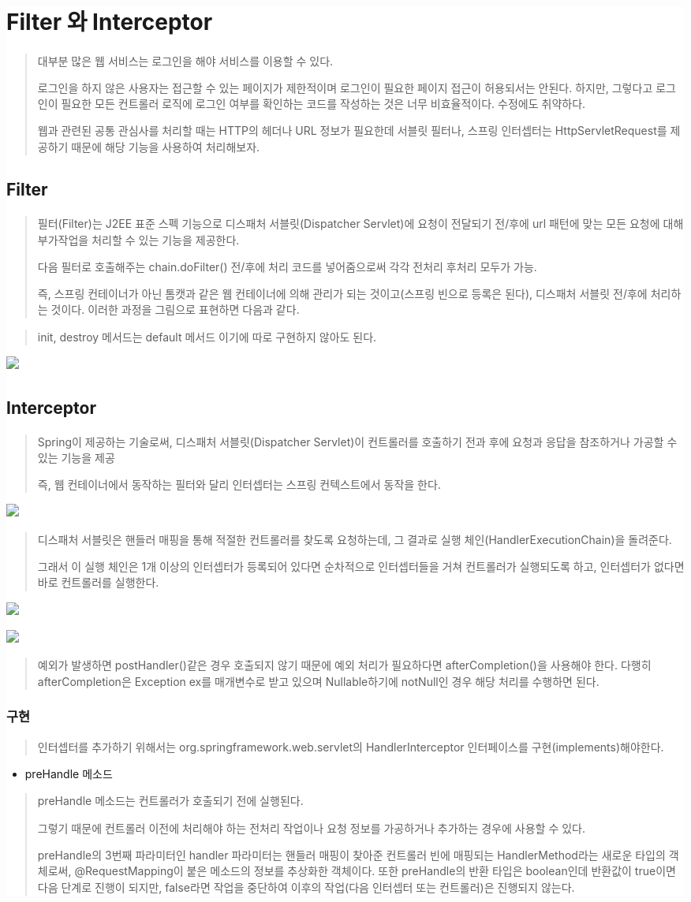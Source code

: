 # Filter 와 Interceptor
>대부분 많은 웹 서비스는 로그인을 해야 서비스를 이용할 수 있다.
> 
>로그인을 하지 않은 사용자는 접근할 수 있는 페이지가 제한적이며 로그인이 필요한 페이지 접근이 허용되서는 안된다. 하지만, 그렇다고 로그인이 필요한 모든 컨트롤러 로직에 로그인 여부를 확인하는 코드를 작성하는 것은 너무 비효율적이다. 수정에도 취약하다.
> 
> 웹과 관련된 공통 관심사를 처리할 때는 HTTP의 헤더나 URL 정보가 필요한데 서블릿 필터나, 스프링 인터셉터는 HttpServletRequest를 제공하기 때문에 해당 기능을 사용하여 처리해보자.

## Filter
>필터(Filter)는 J2EE 표준 스펙 기능으로 디스패처 서블릿(Dispatcher Servlet)에 요청이 전달되기 전/후에 url 패턴에 맞는 모든 요청에 대해 부가작업을 처리할 수 있는 기능을 제공한다.
> 
> 다음 필터로 호출해주는 chain.doFilter() 전/후에  처리 코드를 넣어줌으로써 각각 전처리 후처리 모두가 가능.
> 
> 즉, 스프링 컨테이너가 아닌 톰캣과 같은 웹 컨테이너에 의해 관리가 되는 것이고(스프링 빈으로 등록은 된다), 디스패처 서블릿 전/후에 처리하는 것이다. 이러한 과정을 그림으로 표현하면 다음과 같다.

>init, destroy 메서드는 default 메서드 이기에 따로 구현하지 않아도 된다.

<img src = "/Users/BestFriend/Desktop/PROJECT/CustomFilter/src/main/java/STUDY/CUSTOM/read/images/filter.png"></img>

## Interceptor
> Spring이 제공하는 기술로써, 디스패처 서블릿(Dispatcher Servlet)이 컨트롤러를 호출하기 전과 후에 요청과 응답을 참조하거나 가공할 수 있는 기능을 제공
> 
> 즉, 웹 컨테이너에서 동작하는 필터와 달리 인터셉터는 스프링 컨텍스트에서 동작을 한다.

<img src = "/Users/BestFriend/Desktop/PROJECT/CustomFilter/src/main/java/STUDY/CUSTOM/read/images/interceptor.png"></img>

>디스패처 서블릿은 핸들러 매핑을 통해 적절한 컨트롤러를 찾도록 요청하는데, 그 결과로 실행 체인(HandlerExecutionChain)을 돌려준다. 
> 
>그래서 이 실행 체인은 1개 이상의 인터셉터가 등록되어 있다면 순차적으로 인터셉터들을 거쳐 컨트롤러가 실행되도록 하고, 인터셉터가 없다면 바로 컨트롤러를 실행한다.

<img src = "/Users/BestFriend/Desktop/PROJECT/CustomFilter/src/main/java/STUDY/CUSTOM/read/images/dispatcher.png"></img>

<img src = "/Users/BestFriend/Desktop/PROJECT/CustomFilter/src/main/java/STUDY/CUSTOM/read/images/interceptor_exception.png"></img>
>예외가 발생하면 postHandler()같은 경우 호출되지 않기 때문에 예외 처리가 필요하다면 afterCompletion()을 사용해야 한다.
> 다행히 afterCompletion은 Exception ex를 매개변수로 받고 있으며 Nullable하기에 notNull인 경우 해당 처리를 수행하면 된다.



### 구현
>인터셉터를 추가하기 위해서는 org.springframework.web.servlet의 HandlerInterceptor 인터페이스를 구현(implements)해야한다.
- preHandle 메소드
>preHandle 메소드는 컨트롤러가 호출되기 전에 실행된다. 
> 
>그렇기 때문에 컨트롤러 이전에 처리해야 하는 전처리 작업이나 요청 정보를 가공하거나 추가하는 경우에 사용할 수 있다.
>
>preHandle의 3번째 파라미터인 handler 파라미터는 핸들러 매핑이 찾아준 컨트롤러 빈에 매핑되는 HandlerMethod라는 새로운 타입의 객체로써, @RequestMapping이 붙은 메소드의 정보를 추상화한 객체이다.
>또한 preHandle의 반환 타입은 boolean인데 반환값이 true이면 다음 단계로 진행이 되지만, false라면 작업을 중단하여 이후의 작업(다음 인터셉터 또는 컨트롤러)은 진행되지 않는다.
